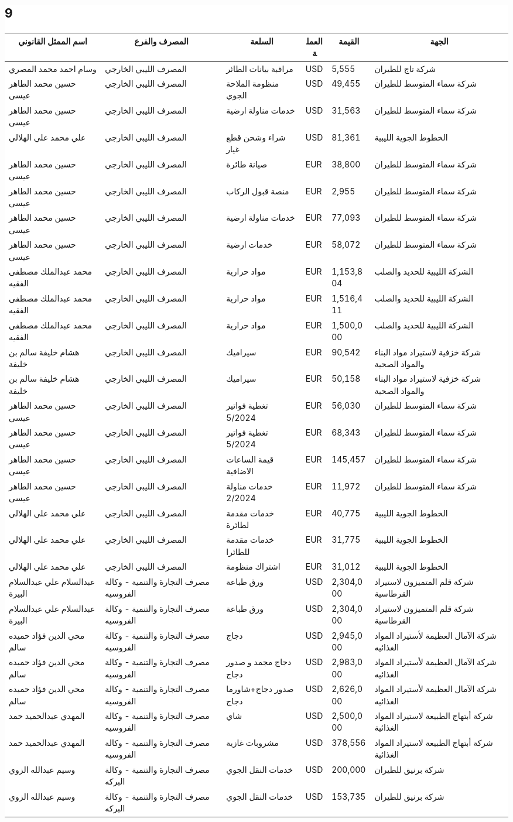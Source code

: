 9
---
| اسم الممثل القانوني | المصرف والفرع | السلعة | العملة | القيمة | الجهة |
|---------------|---------------------|--------|--------|--------|-------|
| وسام احمد محمد المصري | المصرف الليبي الخارجي | مراقبة بيانات الطائر | USD | 5,555 | شركة تاج للطيران |
| حسين محمد الطاهر عيسى | المصرف الليبي الخارجي | منظومة الملاحة الجوي | USD | 49,455 | شركة سماء المتوسط للطيران |
| حسين محمد الطاهر عيسى | المصرف الليبي الخارجي | خدمات مناولة ارضية | USD | 31,563 | شركة سماء المتوسط للطيران |
| علي محمد علي الهلالي | المصرف الليبي الخارجي | شراء وشحن قطع غيار | USD | 81,361 | الخطوط الجوية الليبية |
| حسين محمد الطاهر عيسى | المصرف الليبي الخارجي | صيانة طائرة | EUR | 38,800 | شركة سماء المتوسط للطيران |
| حسين محمد الطاهر عيسى | المصرف الليبي الخارجي | منصة قبول الركاب | EUR | 2,955 | شركة سماء المتوسط للطيران |
| حسين محمد الطاهر عيسى | المصرف الليبي الخارجي | خدمات مناولة ارضية | EUR | 77,093 | شركة سماء المتوسط للطيران |
| حسين محمد الطاهر عيسى | المصرف الليبي الخارجي | خدمات ارضية | EUR | 58,072 | شركة سماء المتوسط للطيران |
| محمد عبدالملك مصطفى الفقيه | المصرف الليبي الخارجي | مواد حرارية | EUR | 1,153,804 | الشركة الليبية للحديد والصلب |
| محمد عبدالملك مصطفى الفقيه | المصرف الليبي الخارجي | مواد حرارية | EUR | 1,516,411 | الشركة الليبية للحديد والصلب |
| محمد عبدالملك مصطفى الفقيه | المصرف الليبي الخارجي | مواد حرارية | EUR | 1,500,000 | الشركة الليبية للحديد والصلب |
| هشام خليفة سالم بن خليفة | المصرف الليبي الخارجي | سيراميك | EUR | 90,542 | شركة خزفية لاستيراد مواد البناء والمواد الصحية |
| هشام خليفة سالم بن خليفة | المصرف الليبي الخارجي | سيراميك | EUR | 50,158 | شركة خزفية لاستيراد مواد البناء والمواد الصحية |
| حسين محمد الطاهر عيسى | المصرف الليبي الخارجي | تغطية فواتير 5/2024 | EUR | 56,030 | شركة سماء المتوسط للطيران |
| حسين محمد الطاهر عيسى | المصرف الليبي الخارجي | تغطية فواتير 5/2024 | EUR | 68,343 | شركة سماء المتوسط للطيران |
| حسين محمد الطاهر عيسى | المصرف الليبي الخارجي | قيمة الساعات الاضافية | EUR | 145,457 | شركة سماء المتوسط للطيران |
| حسين محمد الطاهر عيسى | المصرف الليبي الخارجي | خدمات مناولة 2/2024 | EUR | 11,972 | شركة سماء المتوسط للطيران |
| علي محمد علي الهلالي | المصرف الليبي الخارجي | خدمات مقدمة لطائرة | EUR | 40,775 | الخطوط الجوية الليبية |
| علي محمد علي الهلالي | المصرف الليبي الخارجي | خدمات مقدمة للطائرا | EUR | 31,775 | الخطوط الجوية الليبية |
| علي محمد علي الهلالي | المصرف الليبي الخارجي | اشتراك منظومة | EUR | 31,012 | الخطوط الجوية الليبية |
| عبدالسلام علي عبدالسلام البيرة | مصرف التجارة والتنمية - وكالة الفروسيه | ورق طباعة | USD | 2,304,000 | شركة قلم المتميزون لاستيراد القرطاسية |
| عبدالسلام علي عبدالسلام البيرة | مصرف التجارة والتنمية - وكالة الفروسيه | ورق طباعة | USD | 2,304,000 | شركة قلم المتميزون لاستيراد القرطاسية |
| محي الدين فؤاد حميده سالم | مصرف التجارة والتنمية - وكالة الفروسيه | دجاج | USD | 2,945,000 | شركة الآمال العظيمة لأستيراد المواد الغذائيه |
| محي الدين فؤاد حميده سالم | مصرف التجارة والتنمية - وكالة الفروسيه | دجاج مجمد و صدور دجاج | USD | 2,983,000 | شركة الآمال العظيمة لأستيراد المواد الغذائيه |
| محي الدين فؤاد حميده سالم | مصرف التجارة والتنمية - وكالة الفروسيه | صدور دجاج+شاورما دجاج | USD | 2,626,000 | شركة الآمال العظيمة لأستيراد المواد الغذائيه |
| المهدي عبدالحميد حمد | مصرف التجارة والتنمية - وكالة الفروسيه | شاي | USD | 2,500,000 | شركة أبتهاج الطبيعة لاستيراد المواد الغذائية |
| المهدي عبدالحميد حمد | مصرف التجارة والتنمية - وكالة الفروسيه | مشروبات غازية | USD | 378,556 | شركة أبتهاج الطبيعة لاستيراد المواد الغذائية |
| وسيم عبدالله الزوي | مصرف التجارة والتنمية - وكالة البركه | خدمات النقل الجوي | USD | 200,000 | شركة برنيق للطيران |
| وسيم عبدالله الزوي | مصرف التجارة والتنمية - وكالة البركه | خدمات النقل الجوي | USD | 153,735 | شركة برنيق للطيران |
